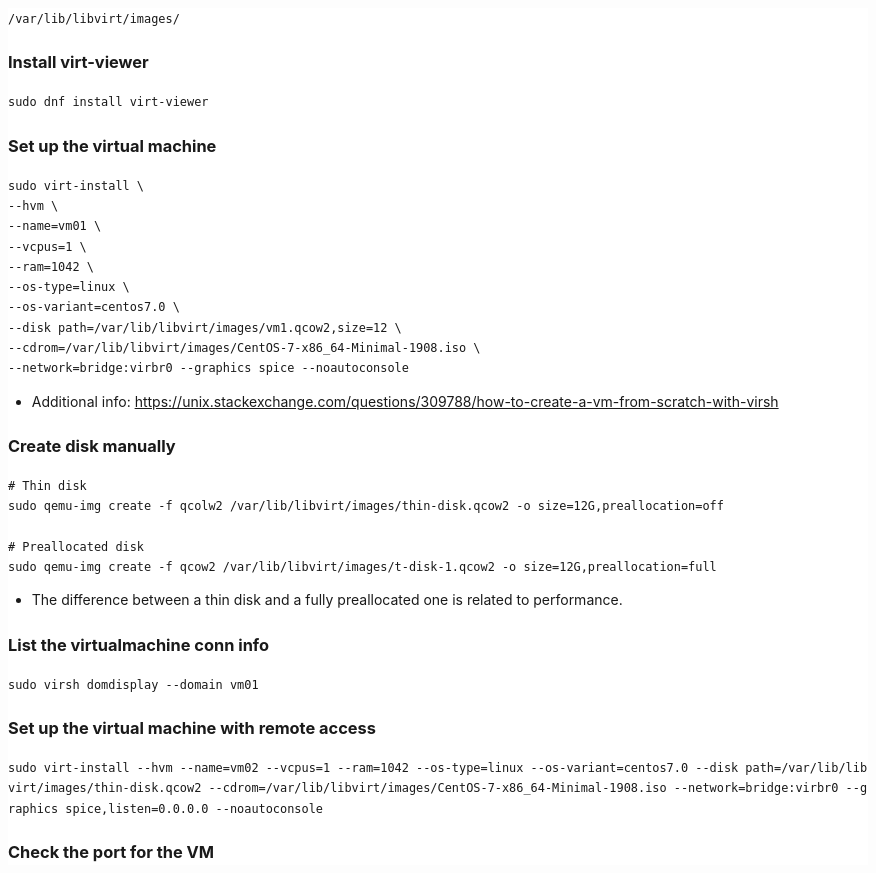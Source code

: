 ```
/var/lib/libvirt/images/
```

### Install virt-viewer

```
sudo dnf install virt-viewer
```

### Set up the virtual machine
```
sudo virt-install \
--hvm \
--name=vm01 \
--vcpus=1 \
--ram=1042 \
--os-type=linux \
--os-variant=centos7.0 \
--disk path=/var/lib/libvirt/images/vm1.qcow2,size=12 \
--cdrom=/var/lib/libvirt/images/CentOS-7-x86_64-Minimal-1908.iso \
--network=bridge:virbr0 --graphics spice --noautoconsole
```
- Additional info: https://unix.stackexchange.com/questions/309788/how-to-create-a-vm-from-scratch-with-virsh


### Create disk manually

```
# Thin disk
sudo qemu-img create -f qcolw2 /var/lib/libvirt/images/thin-disk.qcow2 -o size=12G,preallocation=off

# Preallocated disk
sudo qemu-img create -f qcow2 /var/lib/libvirt/images/t-disk-1.qcow2 -o size=12G,preallocation=full
```

- The difference between a thin disk and a fully preallocated one is related to performance.

### List the virtualmachine conn info

```
sudo virsh domdisplay --domain vm01
```

### Set up the virtual machine with remote access

```
sudo virt-install --hvm --name=vm02 --vcpus=1 --ram=1042 --os-type=linux --os-variant=centos7.0 --disk path=/var/lib/libvirt/images/thin-disk.qcow2 --cdrom=/var/lib/libvirt/images/CentOS-7-x86_64-Minimal-1908.iso --network=bridge:virbr0 --graphics spice,listen=0.0.0.0 --noautoconsole
```

### Check the port for the VM
